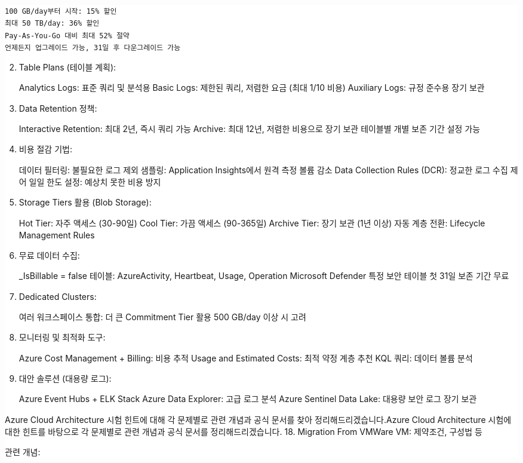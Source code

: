     100 GB/day부터 시작: 15% 할인
    최대 50 TB/day: 36% 할인
    Pay-As-You-Go 대비 최대 52% 절약
    언제든지 업그레이드 가능, 31일 후 다운그레이드 가능

2. Table Plans (테이블 계획):

    Analytics Logs: 표준 쿼리 및 분석용
    Basic Logs: 제한된 쿼리, 저렴한 요금 (최대 1/10 비용)
    Auxiliary Logs: 규정 준수용 장기 보관

3. Data Retention 정책:

    Interactive Retention: 최대 2년, 즉시 쿼리 가능
    Archive: 최대 12년, 저렴한 비용으로 장기 보관
    테이블별 개별 보존 기간 설정 가능

4. 비용 절감 기법:

    데이터 필터링: 불필요한 로그 제외
    샘플링: Application Insights에서 원격 측정 볼륨 감소
    Data Collection Rules (DCR): 정교한 로그 수집 제어
    일일 한도 설정: 예상치 못한 비용 방지

5. Storage Tiers 활용 (Blob Storage):

    Hot Tier: 자주 액세스 (30-90일)
    Cool Tier: 가끔 액세스 (90-365일)
    Archive Tier: 장기 보관 (1년 이상)
    자동 계층 전환: Lifecycle Management Rules

6. 무료 데이터 수집:

    _IsBillable = false 테이블: AzureActivity, Heartbeat, Usage, Operation
    Microsoft Defender 특정 보안 테이블
    첫 31일 보존 기간 무료

7. Dedicated Clusters:

    여러 워크스페이스 통합: 더 큰 Commitment Tier 활용
    500 GB/day 이상 시 고려

8. 모니터링 및 최적화 도구:

    Azure Cost Management + Billing: 비용 추적
    Usage and Estimated Costs: 최적 약정 계층 추천
    KQL 쿼리: 데이터 볼륨 분석

9. 대안 솔루션 (대용량 로그):

    Azure Event Hubs + ELK Stack
    Azure Data Explorer: 고급 로그 분석
    Azure Sentinel Data Lake: 대용량 보안 로그 장기 보관

Azure Cloud Architecture 시험 힌트에 대해 각 문제별로 관련 개념과 공식 문서를 찾아 정리해드리겠습니다.Azure Cloud Architecture 시험에 대한 힌트를 바탕으로 각 문제별로 관련 개념과 공식 문서를 정리해드리겠습니다.
18. Migration From VMWare VM: 제약조건, 구성법 등

관련 개념:
